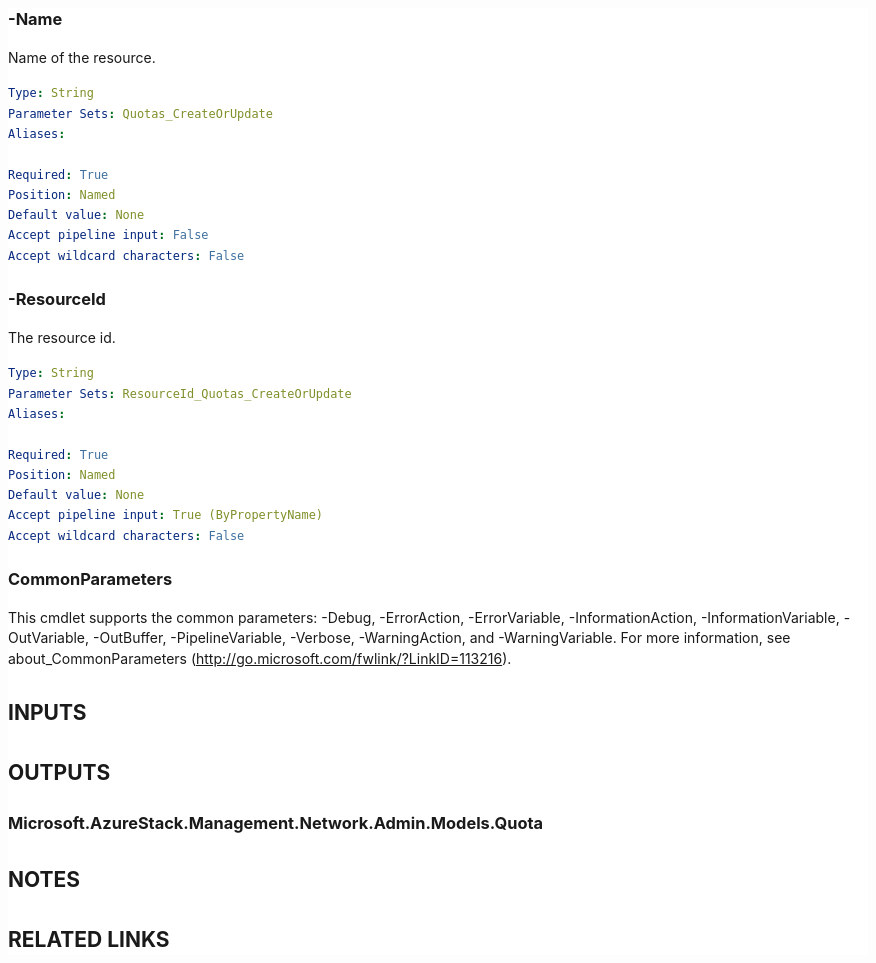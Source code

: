 ### -Name
Name of the resource.

```yaml
Type: String
Parameter Sets: Quotas_CreateOrUpdate
Aliases:

Required: True
Position: Named
Default value: None
Accept pipeline input: False
Accept wildcard characters: False
```

### -ResourceId
The resource id.

```yaml
Type: String
Parameter Sets: ResourceId_Quotas_CreateOrUpdate
Aliases:

Required: True
Position: Named
Default value: None
Accept pipeline input: True (ByPropertyName)
Accept wildcard characters: False
```

### CommonParameters
This cmdlet supports the common parameters: -Debug, -ErrorAction, -ErrorVariable, -InformationAction, -InformationVariable, -OutVariable, -OutBuffer, -PipelineVariable, -Verbose, -WarningAction, and -WarningVariable.
For more information, see about_CommonParameters (http://go.microsoft.com/fwlink/?LinkID=113216).

## INPUTS

## OUTPUTS

### Microsoft.AzureStack.Management.Network.Admin.Models.Quota

## NOTES

## RELATED LINKS
